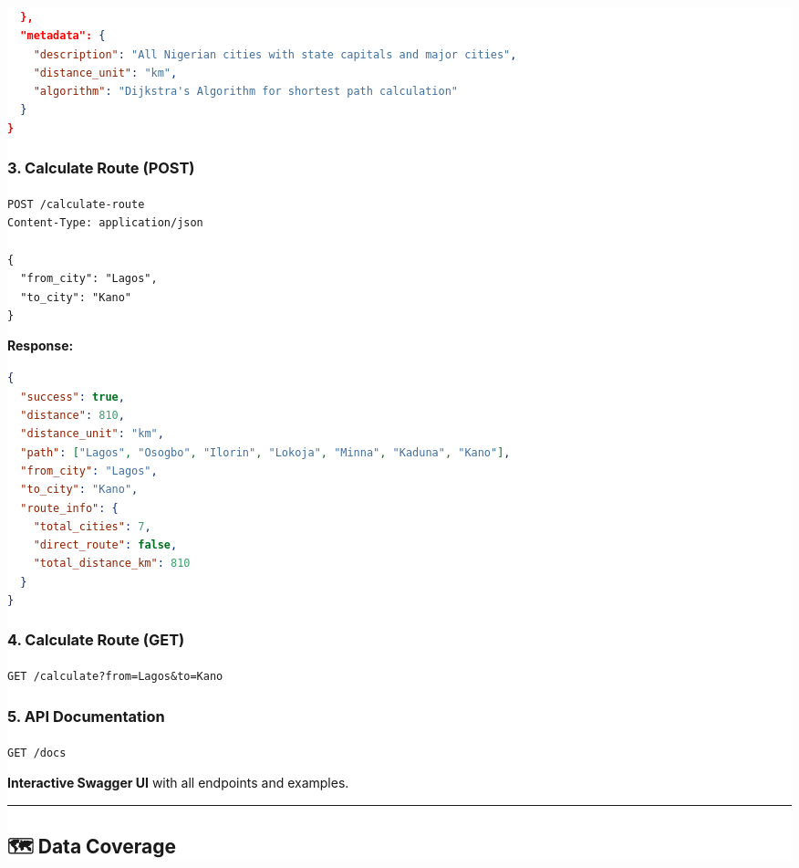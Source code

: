 ```json
  },
  "metadata": {
    "description": "All Nigerian cities with state capitals and major cities",
    "distance_unit": "km",
    "algorithm": "Dijkstra's Algorithm for shortest path calculation"
  }
}
```

### **3. Calculate Route (POST)**
```http
POST /calculate-route
Content-Type: application/json

{
  "from_city": "Lagos",
  "to_city": "Kano"
}
```
**Response:**
```json
{
  "success": true,
  "distance": 810,
  "distance_unit": "km",
  "path": ["Lagos", "Osogbo", "Ilorin", "Lokoja", "Minna", "Kaduna", "Kano"],
  "from_city": "Lagos",
  "to_city": "Kano",
  "route_info": {
    "total_cities": 7,
    "direct_route": false,
    "total_distance_km": 810
  }
}
```

### **4. Calculate Route (GET)**
```http
GET /calculate?from=Lagos&to=Kano
```

### **5. API Documentation**
```http
GET /docs
```
**Interactive Swagger UI** with all endpoints and examples.

---

## 🗺️ **Data Coverage**
